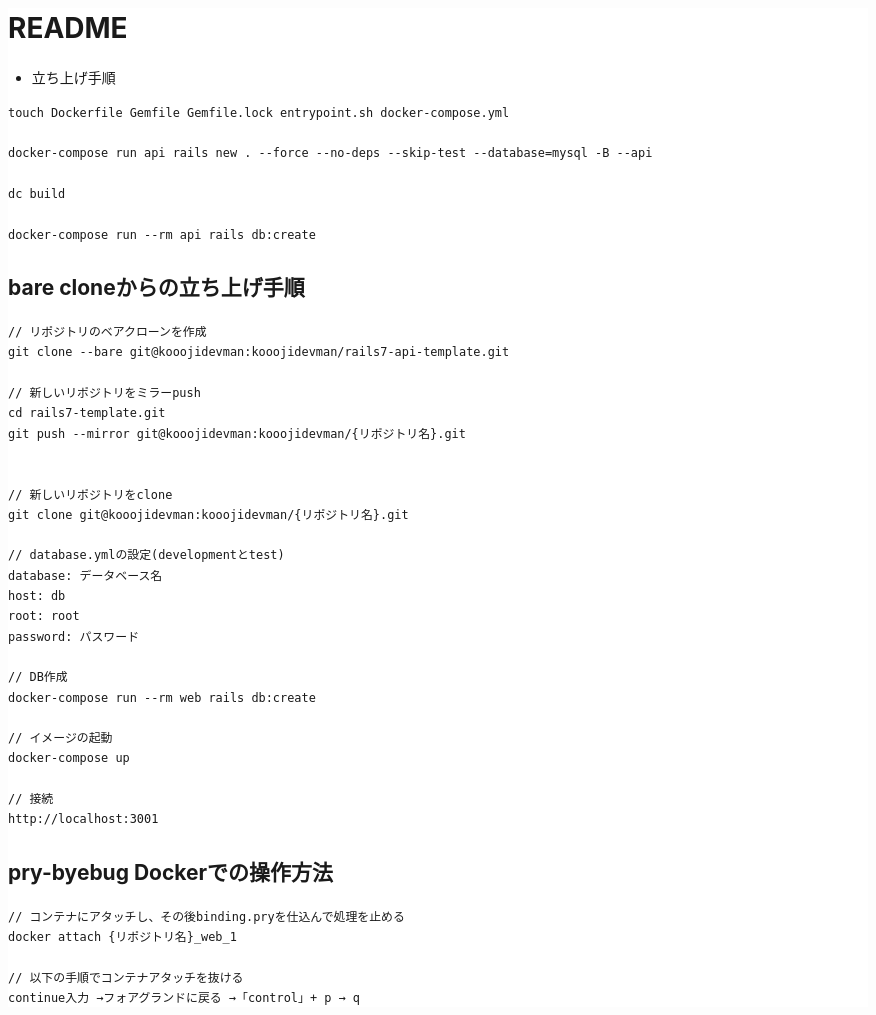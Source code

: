 # README

- 立ち上げ手順
```
touch Dockerfile Gemfile Gemfile.lock entrypoint.sh docker-compose.yml 

docker-compose run api rails new . --force --no-deps --skip-test --database=mysql -B --api

dc build

docker-compose run --rm api rails db:create
```

## bare cloneからの立ち上げ手順
```
// リポジトリのベアクローンを作成
git clone --bare git@kooojidevman:kooojidevman/rails7-api-template.git

// 新しいリポジトリをミラーpush
cd rails7-template.git
git push --mirror git@kooojidevman:kooojidevman/{リポジトリ名}.git


// 新しいリポジトリをclone
git clone git@kooojidevman:kooojidevman/{リポジトリ名}.git

// database.ymlの設定(developmentとtest)
database: データベース名
host: db 
root: root
password: パスワード

// DB作成
docker-compose run --rm web rails db:create

// イメージの起動
docker-compose up

// 接続
http://localhost:3001
```


## pry-byebug Dockerでの操作方法
```
// コンテナにアタッチし、その後binding.pryを仕込んで処理を止める
docker attach {リポジトリ名}_web_1

// 以下の手順でコンテナアタッチを抜ける
continue入力 →フォアグランドに戻る →「control」+ p → q
```
